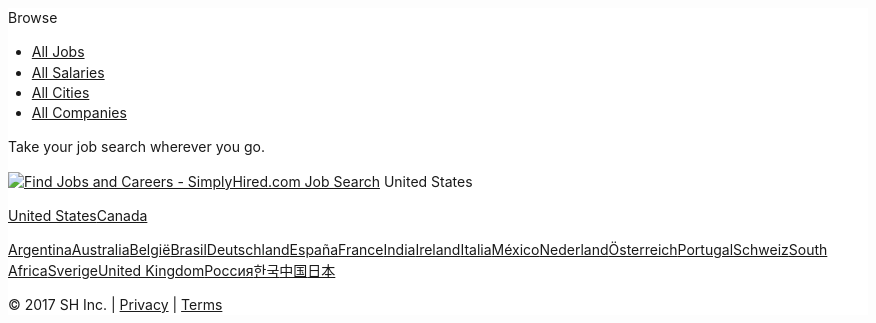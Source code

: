 Browse

-   [All Jobs](/browse-jobs/titles)
-   [All Salaries](/browse-jobs/salaries)
-   [All Cities](/browse-jobs/cities)
-   [All Companies](/browse-jobs/companies)

Take your job search wherever you go.

<a href="https://itunes.apple.com/us/app/job-search-simply-hired/id730634951?mt=8&amp;uo=4" class="apple-app-store js-gtm"></a><a href="https://play.google.com/store/apps/details?id=com.simplyhired.simplyandroid" class="google-play-store js-gtm"></a>

<a href="/" class="footer-link"><img src="/static/base/img/sh-logo2.png" alt="Find Jobs and Careers - SimplyHired.com Job Search" class="footer-logo" /></a>
<span>United States</span>

<a href="http://www.simplyhired.com" class="current-country dropdown-item">United States</a><a href="http://www.simplyhired.ca" class="dropdown-item">Canada</a>

<a href="http://www.simplyhired.com.ar" class="dropdown-item">Argentina</a><a href="http://www.simplyhired.com.au" class="dropdown-item">Australia</a><a href="http://www.simplyhired.be" class="dropdown-item">België</a><a href="http://www.simplyhired.com.br" class="dropdown-item">Brasil</a><a href="http://www.simplyhired.de" class="dropdown-item">Deutschland</a><a href="http://www.simplyhired.es" class="dropdown-item">España</a><a href="http://www.simplyhired.fr" class="dropdown-item">France</a><a href="http://www.simplyhired.co.in" class="dropdown-item">India</a><a href="http://www.simplyhired.ie" class="dropdown-item">Ireland</a><a href="http://www.simplyhired.it" class="dropdown-item">Italia</a><a href="http://www.simplyhired.mx" class="dropdown-item">México</a><a href="http://www.simplyhired.nl" class="dropdown-item">Nederland</a><a href="http://www.simplyhired.at" class="dropdown-item">Österreich</a><a href="http://www.simplyhired.pt" class="dropdown-item">Portugal</a><a href="http://www.simplyhired.ch" class="dropdown-item">Schweiz</a><a href="http://za.simplyhired.com" class="dropdown-item">South Africa</a><a href="http://www.simplyhired.se" class="dropdown-item">Sverige</a><a href="http://www.simplyhired.co.uk" class="dropdown-item">United Kingdom</a><a href="http://www.simplyhired.ru" class="dropdown-item">Россия</a><a href="http://www.simplyhired.kr" class="dropdown-item">한국</a><a href="http://www.simplyhired.cn" class="dropdown-item">中国</a><a href="http://www.simplyhired.jp" class="dropdown-item">日本</a>

<span>© 2017 SH Inc.</span> | [Privacy](/about/privacy) | [Terms](/about/terms-of-service)


